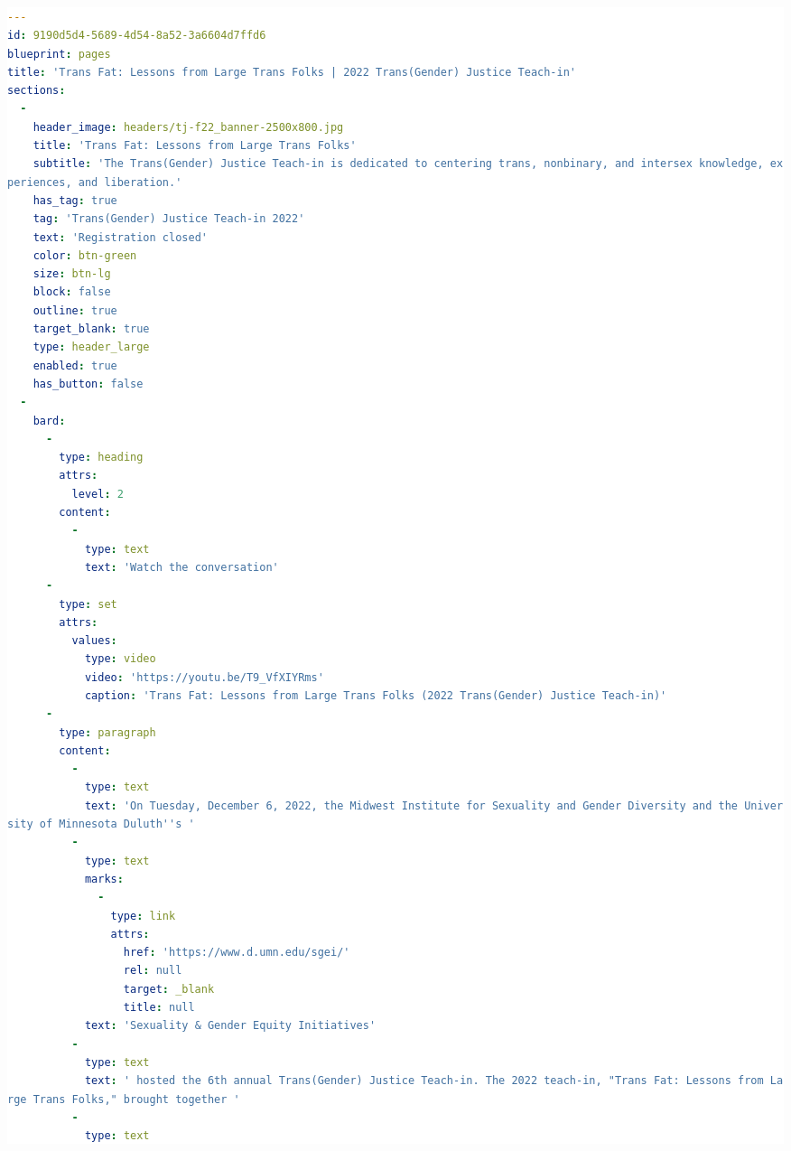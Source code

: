```yaml
---
id: 9190d5d4-5689-4d54-8a52-3a6604d7ffd6
blueprint: pages
title: 'Trans Fat: Lessons from Large Trans Folks | 2022 Trans(Gender) Justice Teach-in'
sections:
  -
    header_image: headers/tj-f22_banner-2500x800.jpg
    title: 'Trans Fat: Lessons from Large Trans Folks'
    subtitle: 'The Trans(Gender) Justice Teach-in is dedicated to centering trans, nonbinary, and intersex knowledge, experiences, and liberation.'
    has_tag: true
    tag: 'Trans(Gender) Justice Teach-in 2022'
    text: 'Registration closed'
    color: btn-green
    size: btn-lg
    block: false
    outline: true
    target_blank: true
    type: header_large
    enabled: true
    has_button: false
  -
    bard:
      -
        type: heading
        attrs:
          level: 2
        content:
          -
            type: text
            text: 'Watch the conversation'
      -
        type: set
        attrs:
          values:
            type: video
            video: 'https://youtu.be/T9_VfXIYRms'
            caption: 'Trans Fat: Lessons from Large Trans Folks (2022 Trans(Gender) Justice Teach-in)'
      -
        type: paragraph
        content:
          -
            type: text
            text: 'On Tuesday, December 6, 2022, the Midwest Institute for Sexuality and Gender Diversity and the University of Minnesota Duluth''s '
          -
            type: text
            marks:
              -
                type: link
                attrs:
                  href: 'https://www.d.umn.edu/sgei/'
                  rel: null
                  target: _blank
                  title: null
            text: 'Sexuality & Gender Equity Initiatives'
          -
            type: text
            text: ' hosted the 6th annual Trans(Gender) Justice Teach-in. The 2022 teach-in, "Trans Fat: Lessons from Large Trans Folks," brought together '
          -
            type: text
```